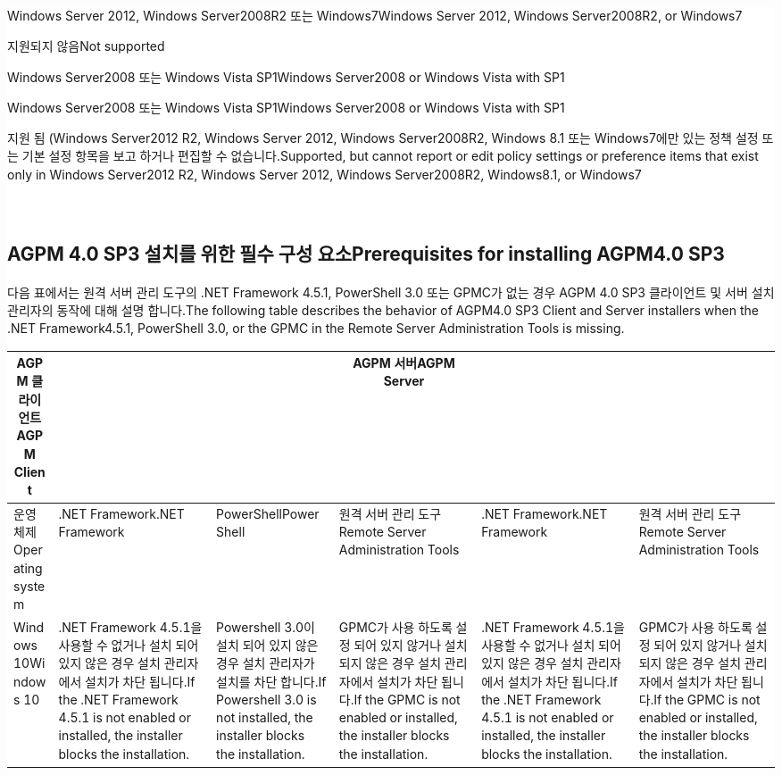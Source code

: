 <td align="left"><p><span data-ttu-id="75f1e-188">Windows Server 2012, Windows Server2008R2 또는 Windows7</span><span class="sxs-lookup"><span data-stu-id="75f1e-188">Windows Server 2012, Windows Server2008R2, or Windows7</span></span></p></td>
<td align="left"><p><span data-ttu-id="75f1e-189">지원되지 않음</span><span class="sxs-lookup"><span data-stu-id="75f1e-189">Not supported</span></span></p></td>
</tr>
<tr class="odd">
<td align="left"><p><span data-ttu-id="75f1e-190">Windows Server2008 또는 Windows Vista SP1</span><span class="sxs-lookup"><span data-stu-id="75f1e-190">Windows Server2008 or Windows Vista with SP1</span></span></p></td>
<td align="left"><p><span data-ttu-id="75f1e-191">Windows Server2008 또는 Windows Vista SP1</span><span class="sxs-lookup"><span data-stu-id="75f1e-191">Windows Server2008 or Windows Vista with SP1</span></span></p></td>
<td align="left"><p><span data-ttu-id="75f1e-192">지원 됨 (Windows Server2012 R2, Windows Server 2012, Windows Server2008R2, Windows 8.1 또는 Windows7에만 있는 정책 설정 또는 기본 설정 항목을 보고 하거나 편집할 수 없습니다.</span><span class="sxs-lookup"><span data-stu-id="75f1e-192">Supported, but cannot report or edit policy settings or preference items that exist only in Windows Server2012 R2, Windows Server 2012, Windows Server2008R2, Windows8.1, or Windows7</span></span></p></td>
</tr>
</tbody>
</table>

 

## <span data-ttu-id="75f1e-193">AGPM 4.0 SP3 설치를 위한 필수 구성 요소</span><span class="sxs-lookup"><span data-stu-id="75f1e-193">Prerequisites for installing AGPM4.0 SP3</span></span>

<span data-ttu-id="75f1e-194">다음 표에서는 원격 서버 관리 도구의 .NET Framework 4.5.1, PowerShell 3.0 또는 GPMC가 없는 경우 AGPM 4.0 SP3 클라이언트 및 서버 설치 관리자의 동작에 대해 설명 합니다.</span><span class="sxs-lookup"><span data-stu-id="75f1e-194">The following table describes the behavior of AGPM4.0 SP3 Client and Server installers when the .NET Framework4.5.1, PowerShell 3.0, or the GPMC in the Remote Server Administration Tools is missing.</span></span>

| <span data-ttu-id="75f1e-195">AGPM 클라이언트</span><span class="sxs-lookup"><span data-stu-id="75f1e-195">AGPM Client</span></span>            |                                                                                                 |                                                                            | <span data-ttu-id="75f1e-196">AGPM 서버</span><span class="sxs-lookup"><span data-stu-id="75f1e-196">AGPM Server</span></span>                                                                     |                                                                                                 |                                                                                 |
|------------------------|-------------------------------------------------------------------------------------------------|----------------------------------------------------------------------------|---------------------------------------------------------------------------------|-------------------------------------------------------------------------------------------------|---------------------------------------------------------------------------------|
| <span data-ttu-id="75f1e-197">운영 체제</span><span class="sxs-lookup"><span data-stu-id="75f1e-197">Operating system</span></span>       | <span data-ttu-id="75f1e-198">.NET Framework</span><span class="sxs-lookup"><span data-stu-id="75f1e-198">.NET Framework</span></span>                                                                                  | <span data-ttu-id="75f1e-199">PowerShell</span><span class="sxs-lookup"><span data-stu-id="75f1e-199">PowerShell</span></span>                                                                 | <span data-ttu-id="75f1e-200">원격 서버 관리 도구</span><span class="sxs-lookup"><span data-stu-id="75f1e-200">Remote Server Administration Tools</span></span>                                              | <span data-ttu-id="75f1e-201">.NET Framework</span><span class="sxs-lookup"><span data-stu-id="75f1e-201">.NET Framework</span></span>                                                                                  | <span data-ttu-id="75f1e-202">원격 서버 관리 도구</span><span class="sxs-lookup"><span data-stu-id="75f1e-202">Remote Server Administration Tools</span></span>                                              |
| <span data-ttu-id="75f1e-203">Windows 10</span><span class="sxs-lookup"><span data-stu-id="75f1e-203">Windows 10</span></span>             | <span data-ttu-id="75f1e-204">.NET Framework 4.5.1을 사용할 수 없거나 설치 되어 있지 않은 경우 설치 관리자에서 설치가 차단 됩니다.</span><span class="sxs-lookup"><span data-stu-id="75f1e-204">If the .NET Framework 4.5.1 is not enabled or installed, the installer blocks the installation.</span></span> | <span data-ttu-id="75f1e-205">Powershell 3.0이 설치 되어 있지 않은 경우 설치 관리자가 설치를 차단 합니다.</span><span class="sxs-lookup"><span data-stu-id="75f1e-205">If Powershell 3.0 is not installed, the installer blocks the installation.</span></span> | <span data-ttu-id="75f1e-206">GPMC가 사용 하도록 설정 되어 있지 않거나 설치 되지 않은 경우 설치 관리자에서 설치가 차단 됩니다.</span><span class="sxs-lookup"><span data-stu-id="75f1e-206">If the GPMC is not enabled or installed, the installer blocks the installation.</span></span> | <span data-ttu-id="75f1e-207">.NET Framework 4.5.1을 사용할 수 없거나 설치 되어 있지 않은 경우 설치 관리자에서 설치가 차단 됩니다.</span><span class="sxs-lookup"><span data-stu-id="75f1e-207">If the .NET Framework 4.5.1 is not enabled or installed, the installer blocks the installation.</span></span> | <span data-ttu-id="75f1e-208">GPMC가 사용 하도록 설정 되어 있지 않거나 설치 되지 않은 경우 설치 관리자에서 설치가 차단 됩니다.</span><span class="sxs-lookup"><span data-stu-id="75f1e-208">If the GPMC is not enabled or installed, the installer blocks the installation.</span></span> |